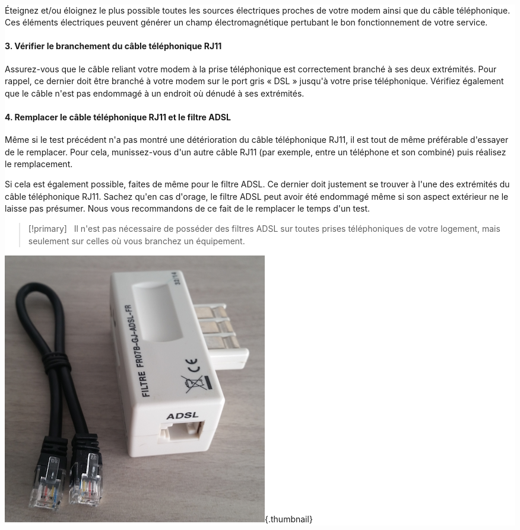 Éteignez et/ou éloignez le plus possible toutes les sources électriques proches de votre modem ainsi que du câble téléphonique. Ces éléments électriques peuvent générer un champ électromagnétique pertubant le bon fonctionnement de votre service. 

#### 3. Vérifier le branchement du câble téléphonique RJ11

Assurez-vous que le câble reliant votre modem à la prise téléphonique est correctement branché à ses deux extrémités. Pour rappel, ce dernier doit être branché à votre modem sur le port gris « DSL » jusqu'à votre prise téléphonique. Vérifiez également que le câble n'est pas endommagé à un endroit où dénudé à ses extrémités. 

#### 4. Remplacer le câble téléphonique RJ11 et le filtre ADSL

Même si le test précédent n'a pas montré une détérioration du câble téléphonique RJ11, il est tout de même préférable d'essayer de le remplacer. Pour cela, munissez-vous d'un autre câble RJ11 (par exemple, entre un téléphone et son combiné) puis réalisez le remplacement.

Si cela est également possible, faites de même pour le filtre ADSL. Ce dernier doit justement se trouver à l'une des extrémités du câble téléphonique RJ11. Sachez qu'en cas d'orage, le filtre ADSL peut avoir été endommagé même si son aspect extérieur ne le laisse pas présumer. Nous vous recommandons de ce fait de le remplacer le temps d'un test.

> [!primary]
> 
> Il n'est pas nécessaire de posséder des filtres ADSL sur toutes prises téléphoniques de votre logement, mais seulement sur celles où vous branchez un équipement.
> 

![adslsynchronisation](images/rj11_filtre.png){.thumbnail}

